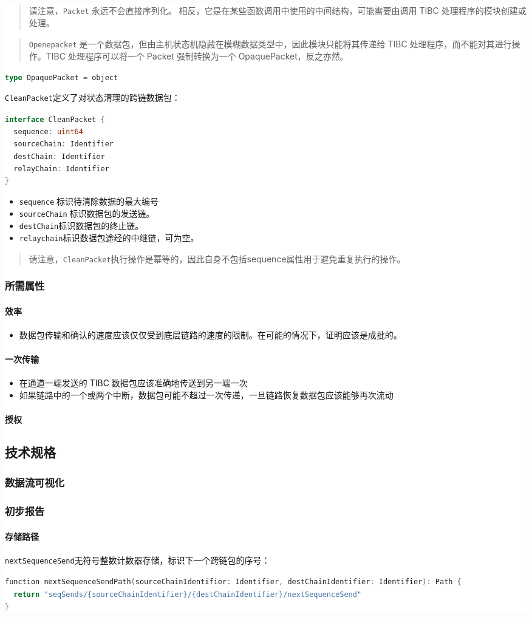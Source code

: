 > 请注意，`Packet` 永远不会直接序列化。 相反，它是在某些函数调用中使用的中间结构，可能需要由调用 TIBC 处理程序的模块创建或处理。

> `Openepacket` 是一个数据包，但由主机状态机隐藏在模糊数据类型中，因此模块只能将其传递给 TIBC 处理程序，而不能对其进行操作。TIBC 处理程序可以将一个 Packet 强制转换为一个 OpaquePacket，反之亦然。

```go
type OpaquePacket = object
```

`CleanPacket`定义了对状态清理的跨链数据包：

```go
interface CleanPacket {
  sequence: uint64
  sourceChain: Identifier
  destChain: Identifier
  relayChain: Identifier
}
```

- `sequence` 标识待清除数据的最大编号
- `sourceChain` 标识数据包的发送链。
- `destChain`标识数据包的终止链。
- `relaychain`标识数据包途经的中继链，可为空。

> 请注意，`CleanPacket`执行操作是幂等的，因此自身不包括sequence属性用于避免重复执行的操作。

### 所需属性

#### 效率

- 数据包传输和确认的速度应该仅仅受到底层链路的速度的限制。在可能的情况下，证明应该是成批的。

#### 一次传输

- 在通道一端发送的 TIBC 数据包应该准确地传送到另一端一次
- 如果链路中的一个或两个中断，数据包可能不超过一次传递，一旦链路恢复数据包应该能够再次流动

#### 授权

## 技术规格

### 数据流可视化

### 初步报告

#### 存储路径

`nextSequenceSend`无符号整数计数器存储，标识下一个跨链包的序号：

```go
function nextSequenceSendPath(sourceChainIdentifier: Identifier, destChainIdentifier: Identifier): Path {
  return "seqSends/{sourceChainIdentifier}/{destChainIdentifier}/nextSequenceSend"
}
```
